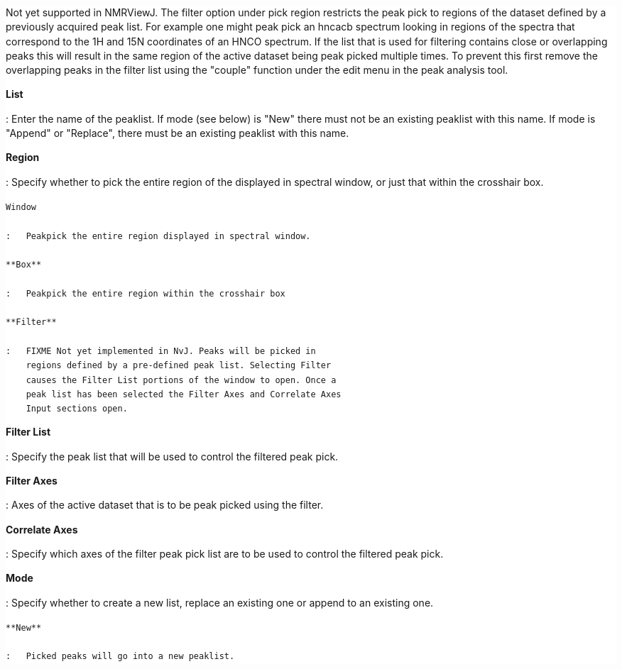Not yet supported in NMRViewJ. The filter option under pick region
restricts the peak pick to regions of the dataset defined by a
previously acquired peak list. For example one might peak pick an hncacb
spectrum looking in regions of the spectra that correspond to the 1H and
15N coordinates of an HNCO spectrum. If the list that is used for
filtering contains close or overlapping peaks this will result in the
same region of the active dataset being peak picked multiple times. To
prevent this first remove the overlapping peaks in the filter list using
the "couple" function under the edit menu in the peak analysis tool.

**List**

:   Enter the name of the peaklist. If mode (see below) is "New" there
    must not be an existing peaklist with this name. If mode is "Append"
    or "Replace", there must be an existing peaklist with this name.

**Region**

:   Specify whether to pick the entire region of the displayed in
    spectral window, or just that within the crosshair box.

    Window

    :   Peakpick the entire region displayed in spectral window.

    **Box**

    :   Peakpick the entire region within the crosshair box

    **Filter**

    :   FIXME Not yet implemented in NvJ. Peaks will be picked in
        regions defined by a pre-defined peak list. Selecting Filter
        causes the Filter List portions of the window to open. Once a
        peak list has been selected the Filter Axes and Correlate Axes
        Input sections open.

**Filter List**

:   Specify the peak list that will be used to control the filtered peak
    pick.

**Filter Axes**

:   Axes of the active dataset that is to be peak picked using the
    filter.

**Correlate Axes**

:   Specify which axes of the filter peak pick list are to be used to
    control the filtered peak pick.

**Mode**

:   Specify whether to create a new list, replace an existing one or
    append to an existing one.

    **New**

    :   Picked peaks will go into a new peaklist.

